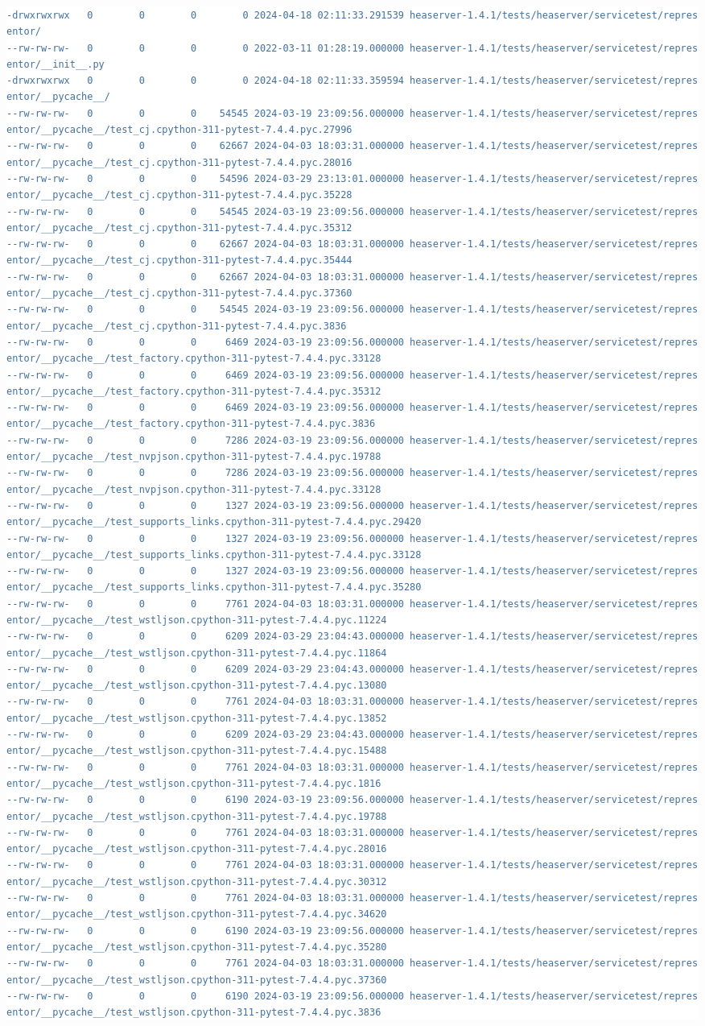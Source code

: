 ```diff
-drwxrwxrwx   0        0        0        0 2024-04-18 02:11:33.291539 heaserver-1.4.1/tests/heaserver/servicetest/representor/
--rw-rw-rw-   0        0        0        0 2022-03-11 01:28:19.000000 heaserver-1.4.1/tests/heaserver/servicetest/representor/__init__.py
-drwxrwxrwx   0        0        0        0 2024-04-18 02:11:33.359594 heaserver-1.4.1/tests/heaserver/servicetest/representor/__pycache__/
--rw-rw-rw-   0        0        0    54545 2024-03-19 23:09:56.000000 heaserver-1.4.1/tests/heaserver/servicetest/representor/__pycache__/test_cj.cpython-311-pytest-7.4.4.pyc.27996
--rw-rw-rw-   0        0        0    62667 2024-04-03 18:03:31.000000 heaserver-1.4.1/tests/heaserver/servicetest/representor/__pycache__/test_cj.cpython-311-pytest-7.4.4.pyc.28016
--rw-rw-rw-   0        0        0    54596 2024-03-29 23:13:01.000000 heaserver-1.4.1/tests/heaserver/servicetest/representor/__pycache__/test_cj.cpython-311-pytest-7.4.4.pyc.35228
--rw-rw-rw-   0        0        0    54545 2024-03-19 23:09:56.000000 heaserver-1.4.1/tests/heaserver/servicetest/representor/__pycache__/test_cj.cpython-311-pytest-7.4.4.pyc.35312
--rw-rw-rw-   0        0        0    62667 2024-04-03 18:03:31.000000 heaserver-1.4.1/tests/heaserver/servicetest/representor/__pycache__/test_cj.cpython-311-pytest-7.4.4.pyc.35444
--rw-rw-rw-   0        0        0    62667 2024-04-03 18:03:31.000000 heaserver-1.4.1/tests/heaserver/servicetest/representor/__pycache__/test_cj.cpython-311-pytest-7.4.4.pyc.37360
--rw-rw-rw-   0        0        0    54545 2024-03-19 23:09:56.000000 heaserver-1.4.1/tests/heaserver/servicetest/representor/__pycache__/test_cj.cpython-311-pytest-7.4.4.pyc.3836
--rw-rw-rw-   0        0        0     6469 2024-03-19 23:09:56.000000 heaserver-1.4.1/tests/heaserver/servicetest/representor/__pycache__/test_factory.cpython-311-pytest-7.4.4.pyc.33128
--rw-rw-rw-   0        0        0     6469 2024-03-19 23:09:56.000000 heaserver-1.4.1/tests/heaserver/servicetest/representor/__pycache__/test_factory.cpython-311-pytest-7.4.4.pyc.35312
--rw-rw-rw-   0        0        0     6469 2024-03-19 23:09:56.000000 heaserver-1.4.1/tests/heaserver/servicetest/representor/__pycache__/test_factory.cpython-311-pytest-7.4.4.pyc.3836
--rw-rw-rw-   0        0        0     7286 2024-03-19 23:09:56.000000 heaserver-1.4.1/tests/heaserver/servicetest/representor/__pycache__/test_nvpjson.cpython-311-pytest-7.4.4.pyc.19788
--rw-rw-rw-   0        0        0     7286 2024-03-19 23:09:56.000000 heaserver-1.4.1/tests/heaserver/servicetest/representor/__pycache__/test_nvpjson.cpython-311-pytest-7.4.4.pyc.33128
--rw-rw-rw-   0        0        0     1327 2024-03-19 23:09:56.000000 heaserver-1.4.1/tests/heaserver/servicetest/representor/__pycache__/test_supports_links.cpython-311-pytest-7.4.4.pyc.29420
--rw-rw-rw-   0        0        0     1327 2024-03-19 23:09:56.000000 heaserver-1.4.1/tests/heaserver/servicetest/representor/__pycache__/test_supports_links.cpython-311-pytest-7.4.4.pyc.33128
--rw-rw-rw-   0        0        0     1327 2024-03-19 23:09:56.000000 heaserver-1.4.1/tests/heaserver/servicetest/representor/__pycache__/test_supports_links.cpython-311-pytest-7.4.4.pyc.35280
--rw-rw-rw-   0        0        0     7761 2024-04-03 18:03:31.000000 heaserver-1.4.1/tests/heaserver/servicetest/representor/__pycache__/test_wstljson.cpython-311-pytest-7.4.4.pyc.11224
--rw-rw-rw-   0        0        0     6209 2024-03-29 23:04:43.000000 heaserver-1.4.1/tests/heaserver/servicetest/representor/__pycache__/test_wstljson.cpython-311-pytest-7.4.4.pyc.11864
--rw-rw-rw-   0        0        0     6209 2024-03-29 23:04:43.000000 heaserver-1.4.1/tests/heaserver/servicetest/representor/__pycache__/test_wstljson.cpython-311-pytest-7.4.4.pyc.13080
--rw-rw-rw-   0        0        0     7761 2024-04-03 18:03:31.000000 heaserver-1.4.1/tests/heaserver/servicetest/representor/__pycache__/test_wstljson.cpython-311-pytest-7.4.4.pyc.13852
--rw-rw-rw-   0        0        0     6209 2024-03-29 23:04:43.000000 heaserver-1.4.1/tests/heaserver/servicetest/representor/__pycache__/test_wstljson.cpython-311-pytest-7.4.4.pyc.15488
--rw-rw-rw-   0        0        0     7761 2024-04-03 18:03:31.000000 heaserver-1.4.1/tests/heaserver/servicetest/representor/__pycache__/test_wstljson.cpython-311-pytest-7.4.4.pyc.1816
--rw-rw-rw-   0        0        0     6190 2024-03-19 23:09:56.000000 heaserver-1.4.1/tests/heaserver/servicetest/representor/__pycache__/test_wstljson.cpython-311-pytest-7.4.4.pyc.19788
--rw-rw-rw-   0        0        0     7761 2024-04-03 18:03:31.000000 heaserver-1.4.1/tests/heaserver/servicetest/representor/__pycache__/test_wstljson.cpython-311-pytest-7.4.4.pyc.28016
--rw-rw-rw-   0        0        0     7761 2024-04-03 18:03:31.000000 heaserver-1.4.1/tests/heaserver/servicetest/representor/__pycache__/test_wstljson.cpython-311-pytest-7.4.4.pyc.30312
--rw-rw-rw-   0        0        0     7761 2024-04-03 18:03:31.000000 heaserver-1.4.1/tests/heaserver/servicetest/representor/__pycache__/test_wstljson.cpython-311-pytest-7.4.4.pyc.34620
--rw-rw-rw-   0        0        0     6190 2024-03-19 23:09:56.000000 heaserver-1.4.1/tests/heaserver/servicetest/representor/__pycache__/test_wstljson.cpython-311-pytest-7.4.4.pyc.35280
--rw-rw-rw-   0        0        0     7761 2024-04-03 18:03:31.000000 heaserver-1.4.1/tests/heaserver/servicetest/representor/__pycache__/test_wstljson.cpython-311-pytest-7.4.4.pyc.37360
--rw-rw-rw-   0        0        0     6190 2024-03-19 23:09:56.000000 heaserver-1.4.1/tests/heaserver/servicetest/representor/__pycache__/test_wstljson.cpython-311-pytest-7.4.4.pyc.3836
```
